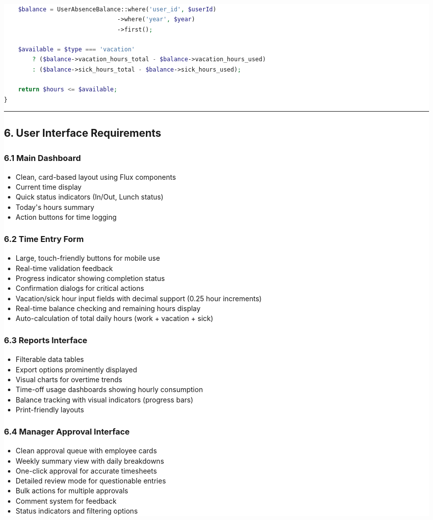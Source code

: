 ```php
    $balance = UserAbsenceBalance::where('user_id', $userId)
                                ->where('year', $year)
                                ->first();
    
    $available = $type === 'vacation' 
        ? ($balance->vacation_hours_total - $balance->vacation_hours_used)
        : ($balance->sick_hours_total - $balance->sick_hours_used);
    
    return $hours <= $available;
}
```

---

## 6. User Interface Requirements

### 6.1 Main Dashboard
- Clean, card-based layout using Flux components
- Current time display
- Quick status indicators (In/Out, Lunch status)
- Today's hours summary
- Action buttons for time logging

### 6.2 Time Entry Form
- Large, touch-friendly buttons for mobile use
- Real-time validation feedback
- Progress indicator showing completion status
- Confirmation dialogs for critical actions
- Vacation/sick hour input fields with decimal support (0.25 hour increments)
- Real-time balance checking and remaining hours display
- Auto-calculation of total daily hours (work + vacation + sick)

### 6.3 Reports Interface
- Filterable data tables
- Export options prominently displayed
- Visual charts for overtime trends
- Time-off usage dashboards showing hourly consumption
- Balance tracking with visual indicators (progress bars)
- Print-friendly layouts

### 6.4 Manager Approval Interface
- Clean approval queue with employee cards
- Weekly summary view with daily breakdowns
- One-click approval for accurate timesheets
- Detailed review mode for questionable entries
- Bulk actions for multiple approvals
- Comment system for feedback
- Status indicators and filtering options
